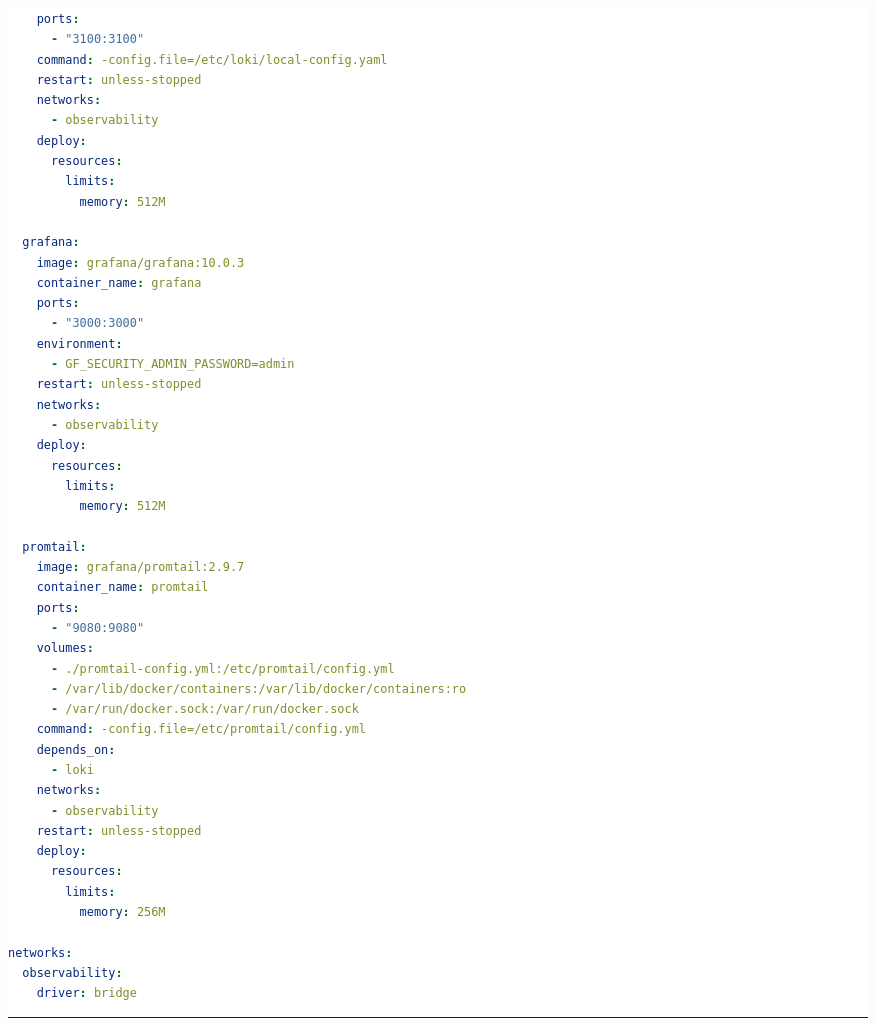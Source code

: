 ```yaml
    ports:
      - "3100:3100"
    command: -config.file=/etc/loki/local-config.yaml
    restart: unless-stopped
    networks:
      - observability
    deploy:
      resources:
        limits:
          memory: 512M

  grafana:
    image: grafana/grafana:10.0.3
    container_name: grafana
    ports:
      - "3000:3000"
    environment:
      - GF_SECURITY_ADMIN_PASSWORD=admin
    restart: unless-stopped
    networks:
      - observability
    deploy:
      resources:
        limits:
          memory: 512M

  promtail:
    image: grafana/promtail:2.9.7
    container_name: promtail
    ports:
      - "9080:9080"
    volumes:
      - ./promtail-config.yml:/etc/promtail/config.yml
      - /var/lib/docker/containers:/var/lib/docker/containers:ro
      - /var/run/docker.sock:/var/run/docker.sock
    command: -config.file=/etc/promtail/config.yml
    depends_on:
      - loki
    networks:
      - observability
    restart: unless-stopped
    deploy:
      resources:
        limits:
          memory: 256M

networks:
  observability:
    driver: bridge
```

---